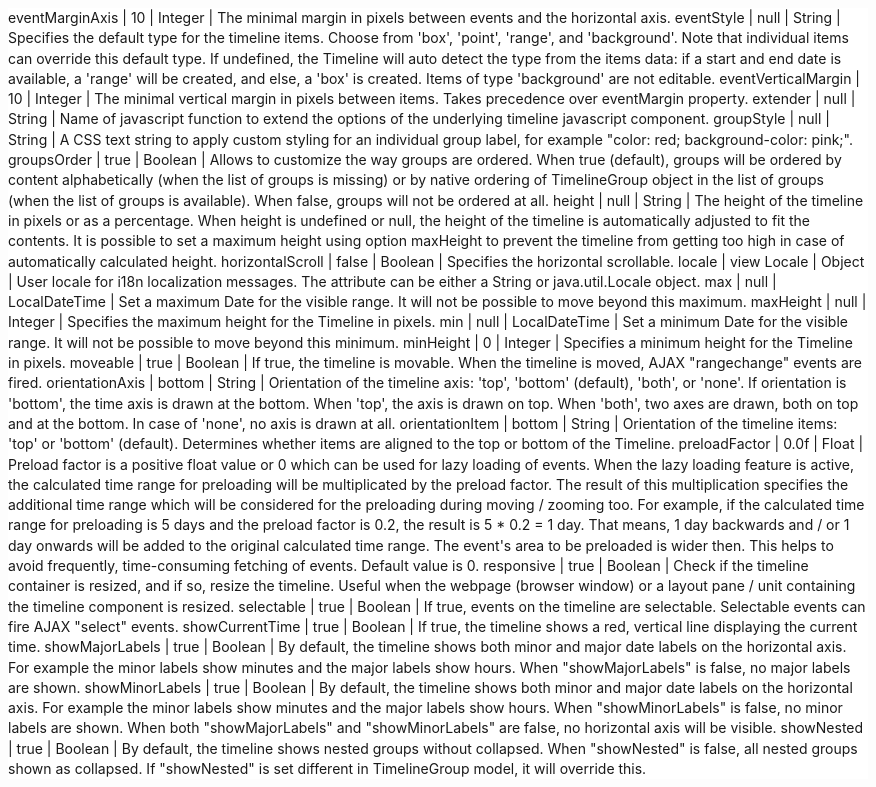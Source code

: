 eventMarginAxis | 10 | Integer | The minimal margin in pixels between events and the horizontal axis.
eventStyle | null | String | Specifies the default type for the timeline items. Choose from 'box', 'point', 'range', and 'background'. Note that individual items can override this default type. If undefined, the Timeline will auto detect the type from the items data: if a start and end date is available, a 'range' will be created, and else, a 'box' is created. Items of type 'background' are not editable.
eventVerticalMargin | 10 | Integer | The minimal vertical margin in pixels between items. Takes precedence over eventMargin property.
extender | null | String | Name of javascript function to extend the options of the underlying timeline javascript component.
groupStyle | null | String | A CSS text string to apply custom styling for an individual group label, for example "color: red; background-color: pink;".
groupsOrder | true | Boolean | Allows to customize the way groups are ordered. When true (default), groups will be ordered by content alphabetically (when the list of groups is missing) or by native ordering of TimelineGroup object in the list of groups (when the list of groups is available). When false, groups will not be ordered at all.
height | null | String | The height of the timeline in pixels or as a percentage. When height is undefined or null, the height of the timeline is automatically adjusted to fit the contents. It is possible to set a maximum height using option maxHeight to prevent the timeline from getting too high in case of automatically calculated height.
horizontalScroll | false | Boolean | Specifies the horizontal scrollable.
locale | view Locale | Object | User locale for i18n localization messages. The attribute can be either a String or java.util.Locale object.
max | null | LocalDateTime  | Set a maximum Date for the visible range. It will not be possible to move beyond this maximum.
maxHeight | null | Integer | Specifies the maximum height for the Timeline in pixels.
min | null | LocalDateTime  | Set a minimum Date for the visible range. It will not be possible to move beyond this minimum.
minHeight | 0 | Integer | Specifies a minimum height for the Timeline in pixels.
moveable | true | Boolean | If true, the timeline is movable. When the timeline is moved, AJAX "rangechange" events are fired.
orientationAxis | bottom | String | Orientation of the timeline axis: 'top', 'bottom' (default), 'both', or 'none'. If orientation is 'bottom', the time axis is drawn at the bottom. When 'top', the axis is drawn on top. When 'both', two axes are drawn, both on top and at the bottom. In case of 'none', no axis is drawn at all.
orientationItem | bottom | String | Orientation of the timeline items: 'top' or 'bottom' (default). Determines whether items are aligned to the top or bottom of the Timeline.
preloadFactor | 0.0f | Float | Preload factor is a positive float value or 0 which can be used for lazy loading of events. When the lazy loading feature is active, the calculated time range for preloading will be multiplicated by the preload factor. The result of this multiplication specifies the additional time range which will be considered for the preloading during moving / zooming too. For example, if the calculated time range for preloading is 5 days and the preload factor is 0.2, the result is 5 * 0.2 = 1 day. That means, 1 day backwards and / or 1 day onwards will be added to the original calculated time range. The event's area to be preloaded is wider then. This helps to avoid frequently, time-consuming fetching of events. Default value is 0.
responsive | true | Boolean | Check if the timeline container is resized, and if so, resize the timeline. Useful when the webpage (browser window) or a layout pane / unit containing the timeline component is resized.
selectable | true | Boolean | If true, events on the timeline are selectable. Selectable events can fire AJAX "select" events.
showCurrentTime | true | Boolean | If true, the timeline shows a red, vertical line displaying the current time.
showMajorLabels | true | Boolean | By default, the timeline shows both minor and major date labels on the horizontal axis. For example the minor labels show minutes and the major labels show hours. When "showMajorLabels" is false, no major labels are shown.
showMinorLabels | true | Boolean | By default, the timeline shows both minor and major date labels on the horizontal axis. For example the minor labels show minutes and the major labels show hours. When "showMinorLabels" is false, no minor labels are shown. When both "showMajorLabels" and "showMinorLabels" are false, no horizontal axis will be visible.
showNested | true | Boolean | By default, the timeline shows nested groups without collapsed. When "showNested" is false, all nested groups shown as collapsed. If "showNested" is set different in TimelineGroup model, it will override this.